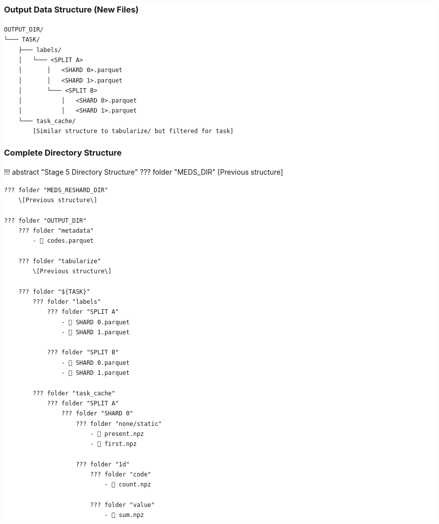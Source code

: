 ### Output Data Structure (New Files)

```text
OUTPUT_DIR/
└─── TASK/
    ├─── labels/
    │   └─── <SPLIT A>
    │       │   <SHARD 0>.parquet
    │       │   <SHARD 1>.parquet
    │       └─── <SPLIT B>
    │           │   <SHARD 0>.parquet
    │           │   <SHARD 1>.parquet
    └─── task_cache/
        [Similar structure to tabularize/ but filtered for task]
```

### Complete Directory Structure

!!! abstract "Stage 5 Directory Structure"
    ??? folder "MEDS_DIR"
        \[Previous structure\]

    ??? folder "MEDS_RESHARD_DIR"
        \[Previous structure\]

    ??? folder "OUTPUT_DIR"
        ??? folder "metadata"
            - 📄 codes.parquet

        ??? folder "tabularize"
            \[Previous structure\]

        ??? folder "${TASK}"
            ??? folder "labels"
                ??? folder "SPLIT A"
                    - 📄 SHARD 0.parquet
                    - 📄 SHARD 1.parquet

                ??? folder "SPLIT B"
                    - 📄 SHARD 0.parquet
                    - 📄 SHARD 1.parquet

            ??? folder "task_cache"
                ??? folder "SPLIT A"
                    ??? folder "SHARD 0"
                        ??? folder "none/static"
                            - 📄 present.npz
                            - 📄 first.npz

                        ??? folder "1d"
                            ??? folder "code"
                                - 📄 count.npz

                            ??? folder "value"
                                - 📄 sum.npz

